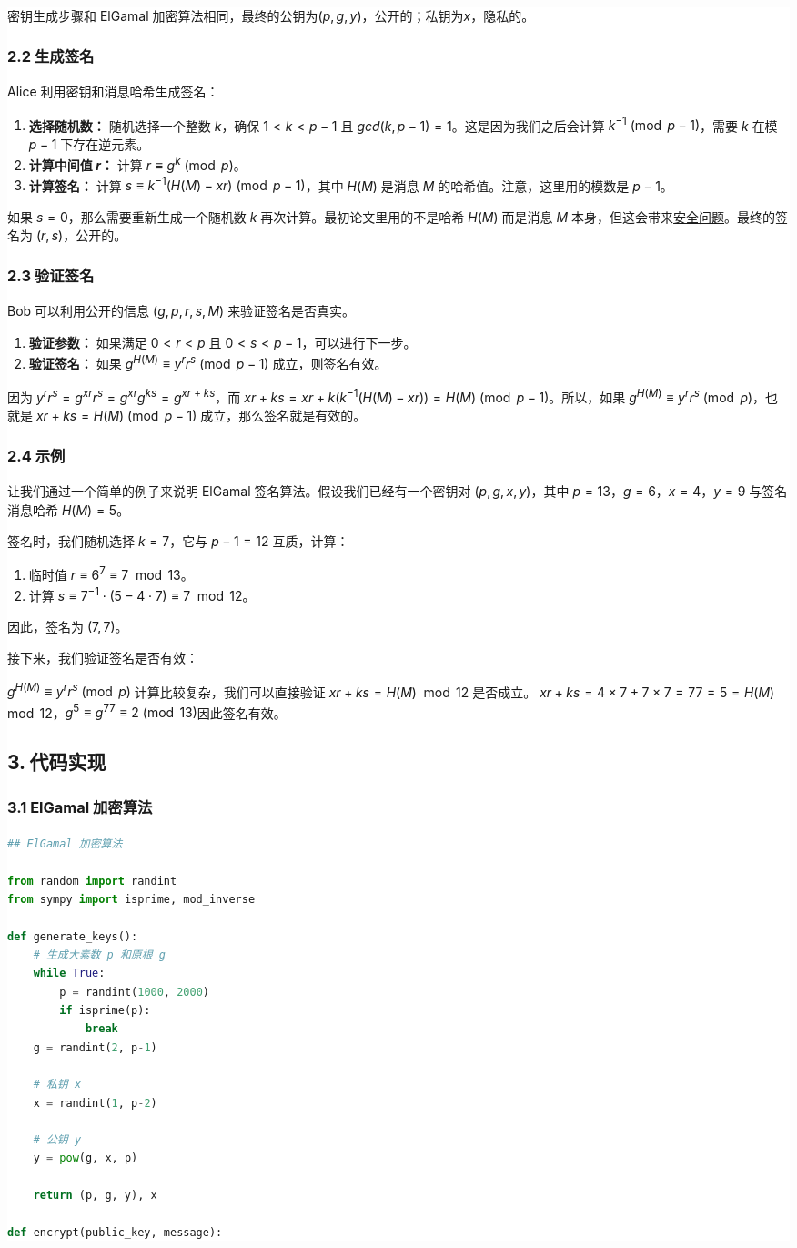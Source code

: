 密钥生成步骤和 ElGamal 加密算法相同，最终的公钥为$(p, g, y)$，公开的；私钥为$x$，隐私的。

### 2.2 生成签名

Alice 利用密钥和消息哈希生成签名：

1. **选择随机数：** 随机选择一个整数 $k$，确保 $1 < k < p-1$ 且 $gcd(k, p-1) = 1$。这是因为我们之后会计算 $k^{-1} \pmod{p-1}$，需要 $k$ 在模 $p-1$ 下存在逆元素。
2. **计算中间值 $r$：** 计算 $r \equiv g^k \pmod{p}$。
3. **计算签名：** 计算 $s \equiv k^{-1}(H(M) - xr) \pmod{p-1}$，其中 $H(M)$ 是消息 $M$ 的哈希值。注意，这里用的模数是 $p-1$。

如果 $s=0$，那么需要重新生成一个随机数 $k$ 再次计算。最初论文里用的不是哈希 $H(M)$ 而是消息 $M$ 本身，但这会带来[安全问题](https://en.wikipedia.org/wiki/ElGamal_signature_scheme#Security)。最终的签名为 $(r, s)$，公开的。

### 2.3 验证签名

Bob 可以利用公开的信息 $(g, p, r, s, M)$ 来验证签名是否真实。

1. **验证参数：** 如果满足 $0<r<p$ 且 $0 < s<p-1$，可以进行下一步。
2. **验证签名：** 如果 $g^{H(M)} \equiv y^rr^s \pmod{p-1}$ 成立，则签名有效。

因为 $y^rr^s = g^{xr}r^{s}=g^{xr}g^{ks} = g^{xr+ks}$，而 $xr+ks = xr +k(k^{-1}(H(M) - xr)) = H(M) \pmod{p-1}$。所以，如果 $g^{H(M)} \equiv y^rr^s \pmod{p}$，也就是 $xr+ks = H(M) \pmod{p-1}$ 成立，那么签名就是有效的。

### 2.4 示例

让我们通过一个简单的例子来说明 ElGamal 签名算法。假设我们已经有一个密钥对 $(p, g, x, y)$，其中 $p = 13$，$g = 6$，$x = 4$，$y = 9$ 与签名消息哈希 $H(M) = 5$。

签名时，我们随机选择 $k = 7$，它与 $p-1 = 12$ 互质，计算：

1. 临时值 $r \equiv 6^7  \equiv 7 \mod 13$。
2. 计算 $s \equiv 7^{-1} \cdot (5 - 4 \cdot 7) \equiv 7 \mod 12$。

因此，签名为 $(7, 7)$。

接下来，我们验证签名是否有效：

$g^{H(M)} \equiv y^rr^s \pmod{p}$ 计算比较复杂，我们可以直接验证 $xr+ks = H(M) \mod 12$ 是否成立。 $xr+ks = 4 \times 7 + 7 \times 7 = 77 = 5 = H(M) \mod 12$，$g^{5} \equiv g^{77} \equiv 2 \pmod{13}$因此签名有效。

## 3. 代码实现

### 3.1 ElGamal 加密算法

```python
## ElGamal 加密算法

from random import randint
from sympy import isprime, mod_inverse

def generate_keys():
    # 生成大素数 p 和原根 g
    while True:
        p = randint(1000, 2000)
        if isprime(p):
            break
    g = randint(2, p-1)

    # 私钥 x
    x = randint(1, p-2)

    # 公钥 y
    y = pow(g, x, p)

    return (p, g, y), x

def encrypt(public_key, message):
```